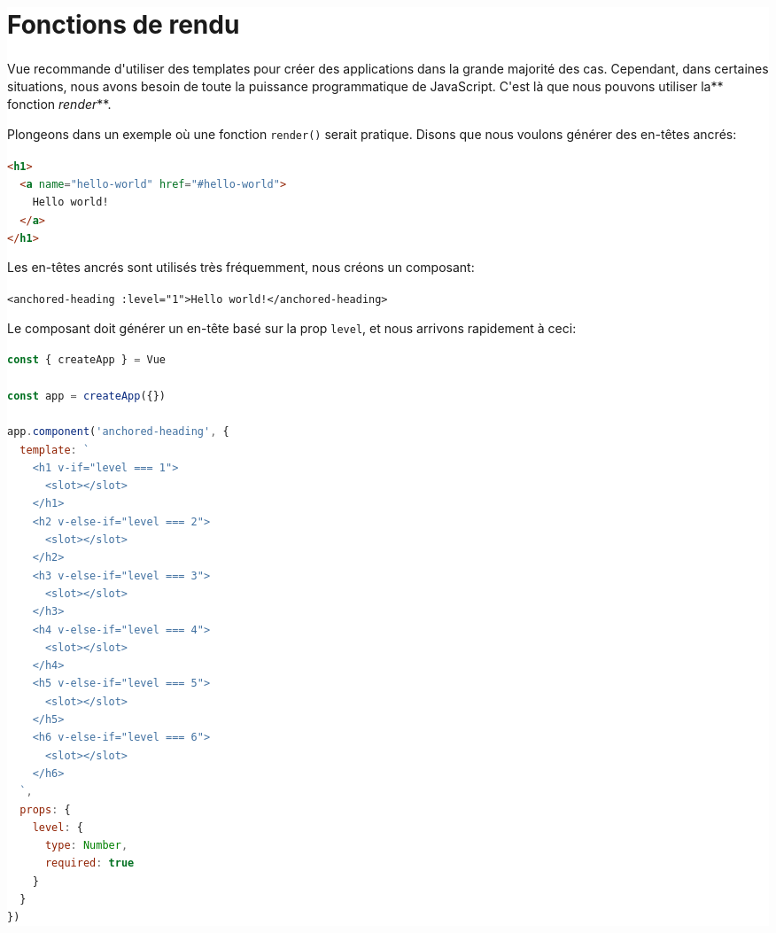 # Fonctions de rendu

Vue recommande d'utiliser des templates pour créer des applications dans la grande majorité des cas. Cependant, dans certaines situations, nous avons besoin de toute la puissance programmatique de JavaScript. C'est là que nous pouvons utiliser la** fonction _render_**.

Plongeons dans un exemple où une fonction `render()` serait pratique. Disons que nous voulons générer des en-têtes ancrés:

```html
<h1>
  <a name="hello-world" href="#hello-world">
    Hello world!
  </a>
</h1>
```

Les en-têtes ancrés sont utilisés très fréquemment, nous créons un composant:

```vue-html
<anchored-heading :level="1">Hello world!</anchored-heading>
```

Le composant doit générer un en-tête basé sur la prop `level`, et nous arrivons rapidement à ceci:

```js
const { createApp } = Vue

const app = createApp({})

app.component('anchored-heading', {
  template: `
    <h1 v-if="level === 1">
      <slot></slot>
    </h1>
    <h2 v-else-if="level === 2">
      <slot></slot>
    </h2>
    <h3 v-else-if="level === 3">
      <slot></slot>
    </h3>
    <h4 v-else-if="level === 4">
      <slot></slot>
    </h4>
    <h5 v-else-if="level === 5">
      <slot></slot>
    </h5>
    <h6 v-else-if="level === 6">
      <slot></slot>
    </h6>
  `,
  props: {
    level: {
      type: Number,
      required: true
    }
  }
})
```
